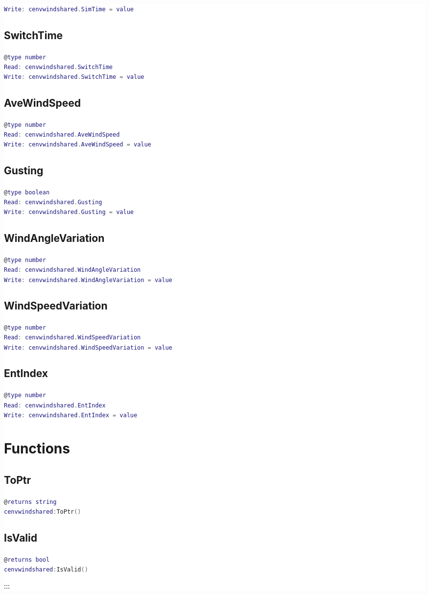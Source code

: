 ```lua
Write: cenvwindshared.SimTime = value
```
## SwitchTime 
```lua
@type number
Read: cenvwindshared.SwitchTime
Write: cenvwindshared.SwitchTime = value
```
## AveWindSpeed 
```lua
@type number
Read: cenvwindshared.AveWindSpeed
Write: cenvwindshared.AveWindSpeed = value
```
## Gusting 
```lua
@type boolean
Read: cenvwindshared.Gusting
Write: cenvwindshared.Gusting = value
```
## WindAngleVariation 
```lua
@type number
Read: cenvwindshared.WindAngleVariation
Write: cenvwindshared.WindAngleVariation = value
```
## WindSpeedVariation 
```lua
@type number
Read: cenvwindshared.WindSpeedVariation
Write: cenvwindshared.WindSpeedVariation = value
```
## EntIndex 
```lua
@type number
Read: cenvwindshared.EntIndex
Write: cenvwindshared.EntIndex = value
```
# Functions
## ToPtr
```lua
@returns string
cenvwindshared:ToPtr()
```
## IsValid
```lua
@returns bool
cenvwindshared:IsValid()
```

:::